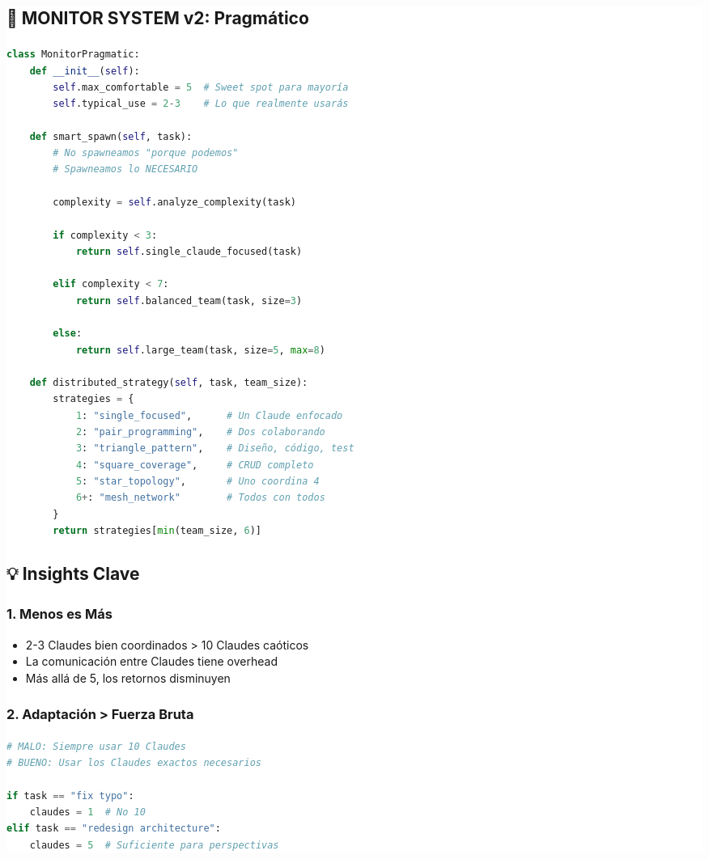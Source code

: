 ## 🎯 MONITOR SYSTEM v2: Pragmático

```python
class MonitorPragmatic:
    def __init__(self):
        self.max_comfortable = 5  # Sweet spot para mayoría
        self.typical_use = 2-3    # Lo que realmente usarás
        
    def smart_spawn(self, task):
        # No spawneamos "porque podemos"
        # Spawneamos lo NECESARIO
        
        complexity = self.analyze_complexity(task)
        
        if complexity < 3:
            return self.single_claude_focused(task)
        
        elif complexity < 7:
            return self.balanced_team(task, size=3)
        
        else:
            return self.large_team(task, size=5, max=8)
    
    def distributed_strategy(self, task, team_size):
        strategies = {
            1: "single_focused",      # Un Claude enfocado
            2: "pair_programming",    # Dos colaborando
            3: "triangle_pattern",    # Diseño, código, test
            4: "square_coverage",     # CRUD completo
            5: "star_topology",       # Uno coordina 4
            6+: "mesh_network"        # Todos con todos
        }
        return strategies[min(team_size, 6)]
```

## 💡 Insights Clave

### **1. Menos es Más**
- 2-3 Claudes bien coordinados > 10 Claudes caóticos
- La comunicación entre Claudes tiene overhead
- Más allá de 5, los retornos disminuyen

### **2. Adaptación > Fuerza Bruta**
```python
# MALO: Siempre usar 10 Claudes
# BUENO: Usar los Claudes exactos necesarios

if task == "fix typo":
    claudes = 1  # No 10
elif task == "redesign architecture":
    claudes = 5  # Suficiente para perspectivas
```
